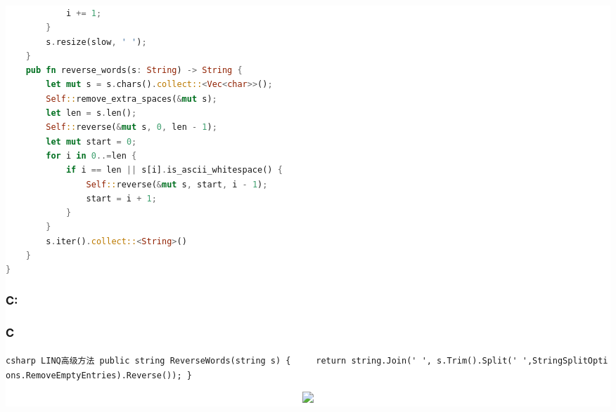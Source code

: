 ``` rust
            i += 1;
        }
        s.resize(slow, ' ');
    }
    pub fn reverse_words(s: String) -> String {
        let mut s = s.chars().collect::<Vec<char>>();
        Self::remove_extra_spaces(&mut s);
        let len = s.len();
        Self::reverse(&mut s, 0, len - 1);
        let mut start = 0;
        for i in 0..=len {
            if i == len || s[i].is_ascii_whitespace() {
                Self::reverse(&mut s, start, i - 1);
                start = i + 1;
            }
        }
        s.iter().collect::<String>()
    }
}
```

### C:

### C

`csharp LINQ高级方法 public string ReverseWords(string s) {     return string.Join(' ', s.Trim().Split(' ',StringSplitOptions.RemoveEmptyEntries).Reverse()); }`

<p align="center">

<a href="https://programmercarl.com/other/kstar.html" target="_blank">
<img src="../pics/网站星球宣传海报.jpg" width="1000"/>
</a>
